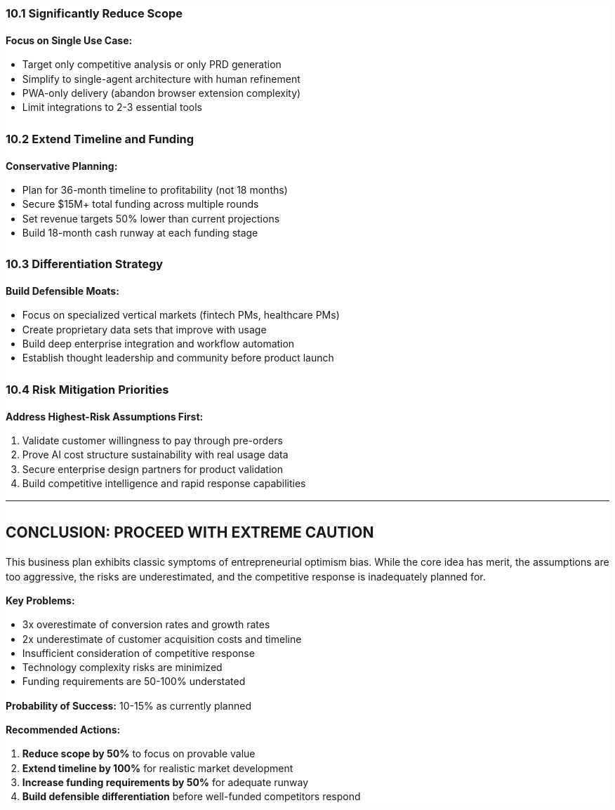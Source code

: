 ### 10.1 Significantly Reduce Scope
**Focus on Single Use Case:**
- Target only competitive analysis or only PRD generation
- Simplify to single-agent architecture with human refinement
- PWA-only delivery (abandon browser extension complexity)
- Limit integrations to 2-3 essential tools

### 10.2 Extend Timeline and Funding
**Conservative Planning:**
- Plan for 36-month timeline to profitability (not 18 months)
- Secure $15M+ total funding across multiple rounds
- Set revenue targets 50% lower than current projections
- Build 18-month cash runway at each funding stage

### 10.3 Differentiation Strategy
**Build Defensible Moats:**
- Focus on specialized vertical markets (fintech PMs, healthcare PMs)
- Create proprietary data sets that improve with usage
- Build deep enterprise integration and workflow automation
- Establish thought leadership and community before product launch

### 10.4 Risk Mitigation Priorities
**Address Highest-Risk Assumptions First:**
1. Validate customer willingness to pay through pre-orders
2. Prove AI cost structure sustainability with real usage data
3. Secure enterprise design partners for product validation
4. Build competitive intelligence and rapid response capabilities

---

## CONCLUSION: PROCEED WITH EXTREME CAUTION

This business plan exhibits classic symptoms of entrepreneurial optimism bias. While the core idea has merit, the assumptions are too aggressive, the risks are underestimated, and the competitive response is inadequately planned for.

**Key Problems:**
- 3x overestimate of conversion rates and growth rates
- 2x underestimate of customer acquisition costs and timeline
- Insufficient consideration of competitive response
- Technology complexity risks are minimized
- Funding requirements are 50-100% understated

**Probability of Success:** 10-15% as currently planned

**Recommended Actions:**
1. **Reduce scope by 50%** to focus on provable value
2. **Extend timeline by 100%** for realistic market development
3. **Increase funding requirements by 50%** for adequate runway
4. **Build defensible differentiation** before well-funded competitors respond
